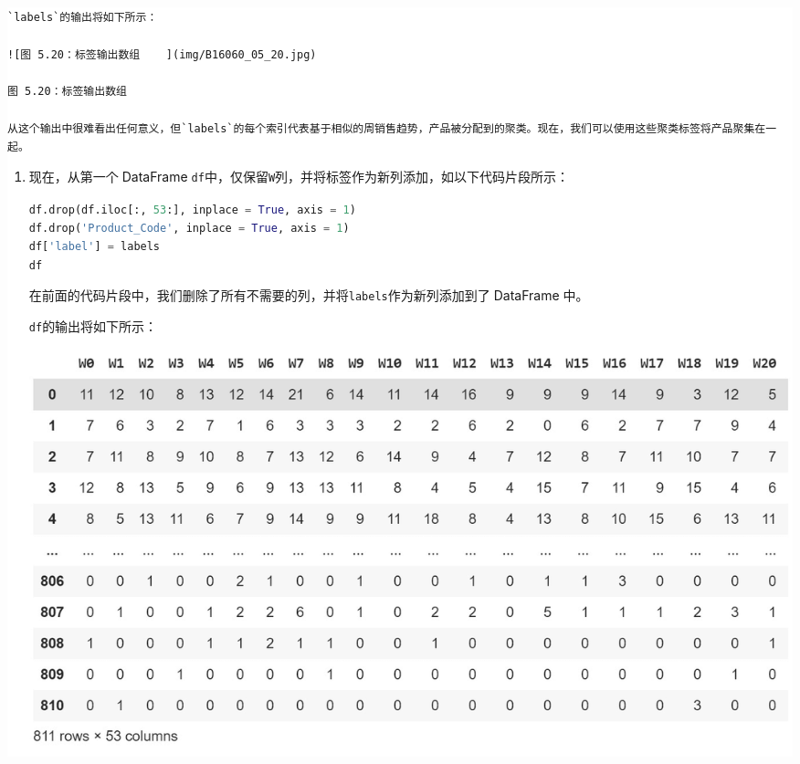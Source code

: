     `labels`的输出将如下所示：

    ![图 5.20：标签输出数组    ](img/B16060_05_20.jpg)

    图 5.20：标签输出数组

    从这个输出中很难看出任何意义，但`labels`的每个索引代表基于相似的周销售趋势，产品被分配到的聚类。现在，我们可以使用这些聚类标签将产品聚集在一起。

1.  现在，从第一个 DataFrame `df`中，仅保留`W`列，并将标签作为新列添加，如以下代码片段所示：

    ```py
    df.drop(df.iloc[:, 53:], inplace = True, axis = 1)
    df.drop('Product_Code', inplace = True, axis = 1)
    df['label'] = labels
    df
    ```

    在前面的代码片段中，我们删除了所有不需要的列，并将`labels`作为新列添加到了 DataFrame 中。

    `df`的输出将如下所示：

    ![图 5.21：包含新标签作为新列的更新 DataFrame    ](img/B16060_05_21.jpg)
